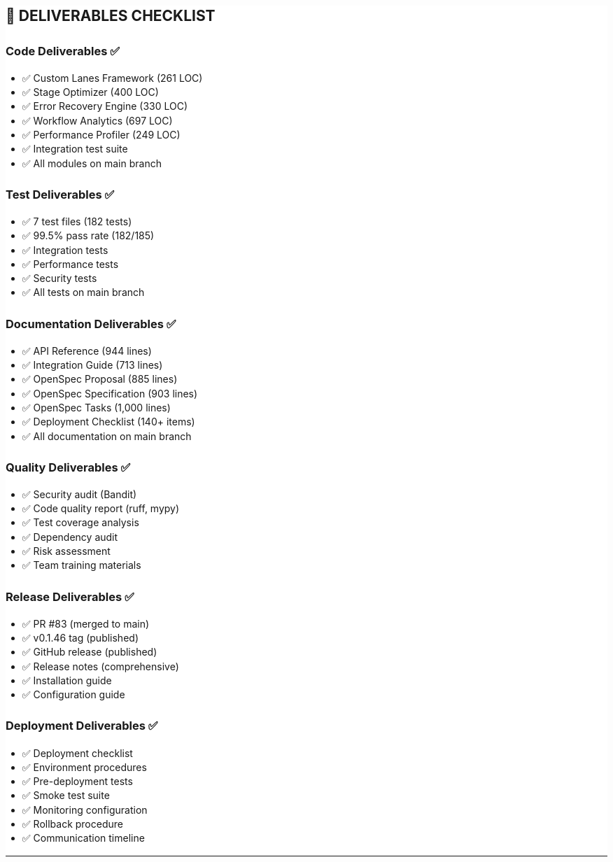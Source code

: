 ## 🎯 DELIVERABLES CHECKLIST

### Code Deliverables ✅
- ✅ Custom Lanes Framework (261 LOC)
- ✅ Stage Optimizer (400 LOC)
- ✅ Error Recovery Engine (330 LOC)
- ✅ Workflow Analytics (697 LOC)
- ✅ Performance Profiler (249 LOC)
- ✅ Integration test suite
- ✅ All modules on main branch

### Test Deliverables ✅
- ✅ 7 test files (182 tests)
- ✅ 99.5% pass rate (182/185)
- ✅ Integration tests
- ✅ Performance tests
- ✅ Security tests
- ✅ All tests on main branch

### Documentation Deliverables ✅
- ✅ API Reference (944 lines)
- ✅ Integration Guide (713 lines)
- ✅ OpenSpec Proposal (885 lines)
- ✅ OpenSpec Specification (903 lines)
- ✅ OpenSpec Tasks (1,000 lines)
- ✅ Deployment Checklist (140+ items)
- ✅ All documentation on main branch

### Quality Deliverables ✅
- ✅ Security audit (Bandit)
- ✅ Code quality report (ruff, mypy)
- ✅ Test coverage analysis
- ✅ Dependency audit
- ✅ Risk assessment
- ✅ Team training materials

### Release Deliverables ✅
- ✅ PR #83 (merged to main)
- ✅ v0.1.46 tag (published)
- ✅ GitHub release (published)
- ✅ Release notes (comprehensive)
- ✅ Installation guide
- ✅ Configuration guide

### Deployment Deliverables ✅
- ✅ Deployment checklist
- ✅ Environment procedures
- ✅ Pre-deployment tests
- ✅ Smoke test suite
- ✅ Monitoring configuration
- ✅ Rollback procedure
- ✅ Communication timeline

---
